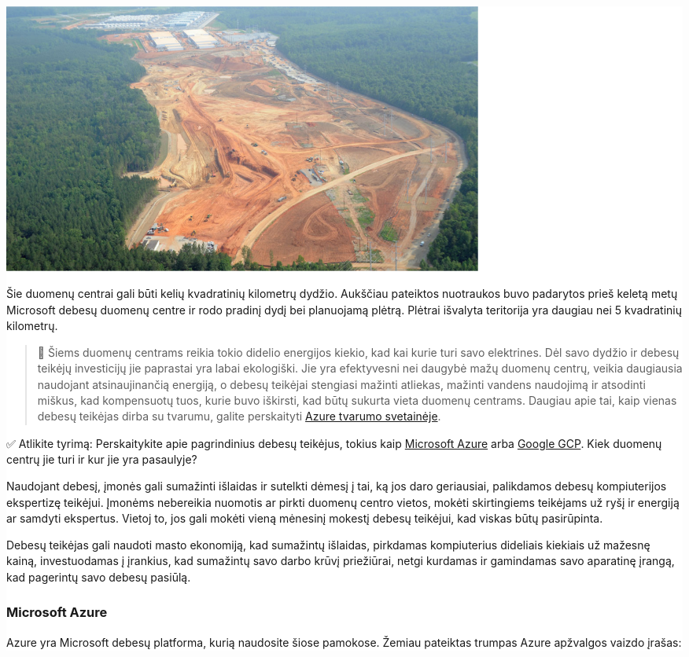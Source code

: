 ![Microsoft debesų duomenų centro planuojama plėtra](../../../../../translated_images/azure-region-planned-expansion.a5074a1e8af74f156a73552d502429e5b126ea5019274d767ecb4b9afdad442b.lt.png)

Šie duomenų centrai gali būti kelių kvadratinių kilometrų dydžio. Aukščiau pateiktos nuotraukos buvo padarytos prieš keletą metų Microsoft debesų duomenų centre ir rodo pradinį dydį bei planuojamą plėtrą. Plėtrai išvalyta teritorija yra daugiau nei 5 kvadratinių kilometrų.

> 💁 Šiems duomenų centrams reikia tokio didelio energijos kiekio, kad kai kurie turi savo elektrines. Dėl savo dydžio ir debesų teikėjų investicijų jie paprastai yra labai ekologiški. Jie yra efektyvesni nei daugybė mažų duomenų centrų, veikia daugiausia naudojant atsinaujinančią energiją, o debesų teikėjai stengiasi mažinti atliekas, mažinti vandens naudojimą ir atsodinti miškus, kad kompensuotų tuos, kurie buvo iškirsti, kad būtų sukurta vieta duomenų centrams. Daugiau apie tai, kaip vienas debesų teikėjas dirba su tvarumu, galite perskaityti [Azure tvarumo svetainėje](https://azure.microsoft.com/global-infrastructure/sustainability/?WT.mc_id=academic-17441-jabenn).

✅ Atlikite tyrimą: Perskaitykite apie pagrindinius debesų teikėjus, tokius kaip [Microsoft Azure](https://azure.microsoft.com/?WT.mc_id=academic-17441-jabenn) arba [Google GCP](https://cloud.google.com). Kiek duomenų centrų jie turi ir kur jie yra pasaulyje?

Naudojant debesį, įmonės gali sumažinti išlaidas ir sutelkti dėmesį į tai, ką jos daro geriausiai, palikdamos debesų kompiuterijos ekspertizę teikėjui. Įmonėms nebereikia nuomotis ar pirkti duomenų centro vietos, mokėti skirtingiems teikėjams už ryšį ir energiją ar samdyti ekspertus. Vietoj to, jos gali mokėti vieną mėnesinį mokestį debesų teikėjui, kad viskas būtų pasirūpinta.

Debesų teikėjas gali naudoti masto ekonomiją, kad sumažintų išlaidas, pirkdamas kompiuterius dideliais kiekiais už mažesnę kainą, investuodamas į įrankius, kad sumažintų savo darbo krūvį priežiūrai, netgi kurdamas ir gamindamas savo aparatinę įrangą, kad pagerintų savo debesų pasiūlą.

### Microsoft Azure

Azure yra Microsoft debesų platforma, kurią naudosite šiose pamokose. Žemiau pateiktas trumpas Azure apžvalgos vaizdo įrašas:

